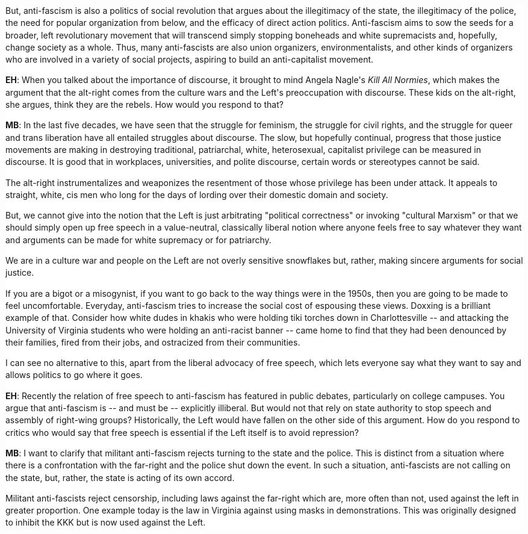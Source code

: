 But, anti-fascism is also a politics of social revolution that argues about the illegitimacy of the state, the illegitimacy of the police, the need for popular organization from below, and the efficacy of direct action politics. Anti-fascism aims to sow the seeds for a broader, left revolutionary movement that will transcend simply stopping boneheads and white supremacists and, hopefully, change society as a whole. Thus, many anti-fascists are also union organizers, environmentalists, and other kinds of organizers who are involved in a variety of social projects, aspiring to build an anti-capitalist movement.

**EH**: When you talked about the importance of discourse, it brought to mind Angela Nagle's *Kill All Normies*, which makes the argument that the alt-right comes from the culture wars and the Left's preoccupation with discourse. These kids on the alt-right, she argues, think they are the rebels. How would you respond to that?

**MB**: In the last five decades, we have seen that the struggle for feminism, the struggle for civil rights, and the struggle for queer and trans liberation have all entailed struggles about discourse. The slow, but hopefully continual, progress that those justice movements are making in destroying traditional, patriarchal, white, heterosexual, capitalist privilege can be measured in discourse. It is good that in workplaces, universities, and polite discourse, certain words or stereotypes cannot be said.

The alt-right instrumentalizes and weaponizes the resentment of those whose privilege has been under attack. It appeals to straight, white, cis men who long for the days of lording over their domestic domain and society.

But, we cannot give into the notion that the Left is just arbitrating "political correctness" or invoking "cultural Marxism" or that we should simply open up free speech in a value-neutral, classically liberal notion where anyone feels free to say whatever they want and arguments can be made for white supremacy or for patriarchy.

We are in a culture war and people on the Left are not overly sensitive snowflakes but, rather, making sincere arguments for social justice.

If you are a bigot or a misogynist, if you want to go back to the way things were in the 1950s, then you are going to be made to feel uncomfortable. Everyday, anti-fascism tries to increase the social cost of espousing these views. Doxxing is a brilliant example of that. Consider how white dudes in khakis who were holding tiki torches down in Charlottesville -- and attacking the University of Virginia students who were holding an anti-racist banner -- came home to find that they had been denounced by their families, fired from their jobs, and ostracized from their communities.

I can see no alternative to this, apart from the liberal advocacy of free speech, which lets everyone say what they want to say and allows politics to go where it goes.

**EH**: Recently the relation of free speech to anti-fascism has featured in public debates, particularly on college campuses. You argue that anti-fascism is -- and must be -- explicitly illiberal. But would not that rely on state authority to stop speech and assembly of right-wing groups? Historically, the Left would have fallen on the other side of this argument. How do you respond to critics who would say that free speech is essential if the Left itself is to avoid repression?

**MB**: I want to clarify that militant anti-fascism rejects turning to the state and the police. This is distinct from a situation where there is a confrontation with the far-right and the police shut down the event. In such a situation, anti-fascists are not calling on the state, but, rather, the state is acting of its own accord.

Militant anti-fascists reject censorship, including laws against the far-right which are, more often than not, used against the left in greater proportion. One example today is the law in Virginia against using masks in demonstrations. This was originally designed to inhibit the KKK but is now used against the Left.
